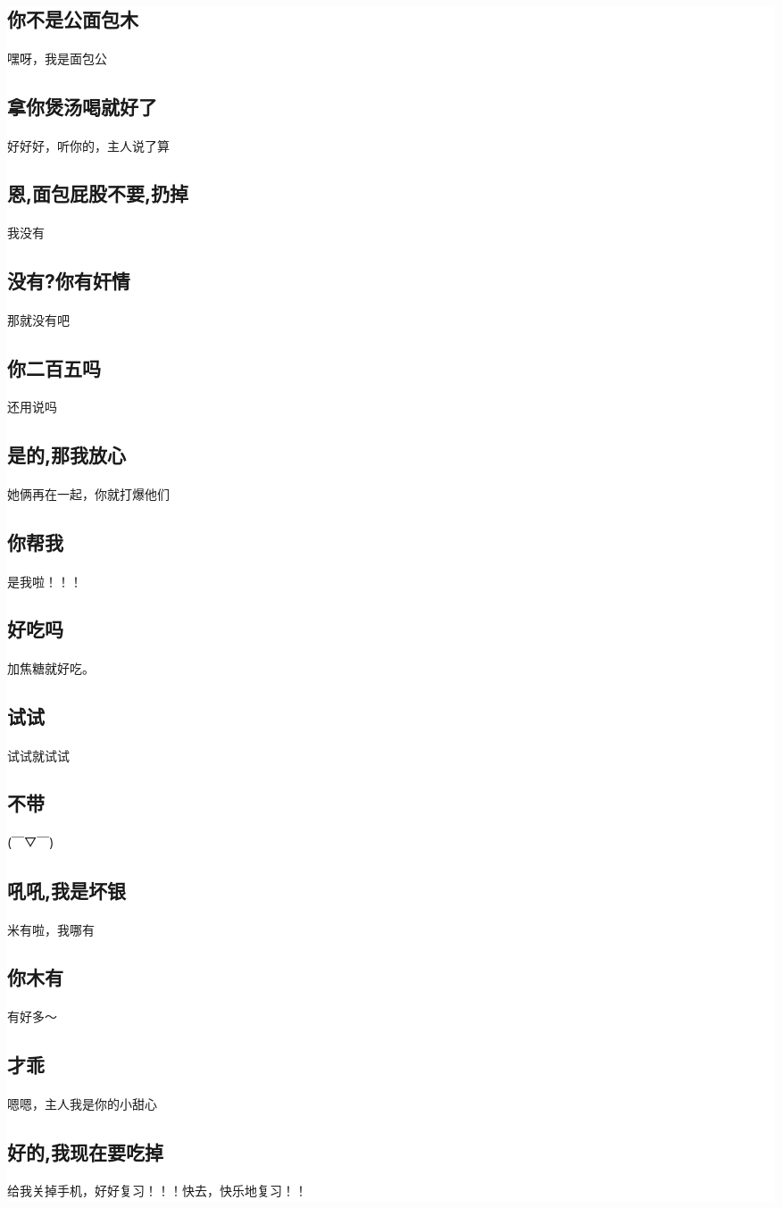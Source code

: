 ## 你不是公面包木
嘿呀，我是面包公

## 拿你煲汤喝就好了
好好好，听你的，主人说了算

## 恩,面包屁股不要,扔掉
我没有

## 没有?你有奸情
那就没有吧

## 你二百五吗
还用说吗

## 是的,那我放心
她俩再在一起，你就打爆他们

## 你帮我
是我啦！！！

## 好吃吗
加焦糖就好吃。

## 试试
试试就试试

## 不带
(￣▽￣)

## 吼吼,我是坏银
米有啦，我哪有

## 你木有
有好多～

## 才乖
嗯嗯，主人我是你的小甜心

## 好的,我现在要吃掉
给我关掉手机，好好复习！！！快去，快乐地复习！！
